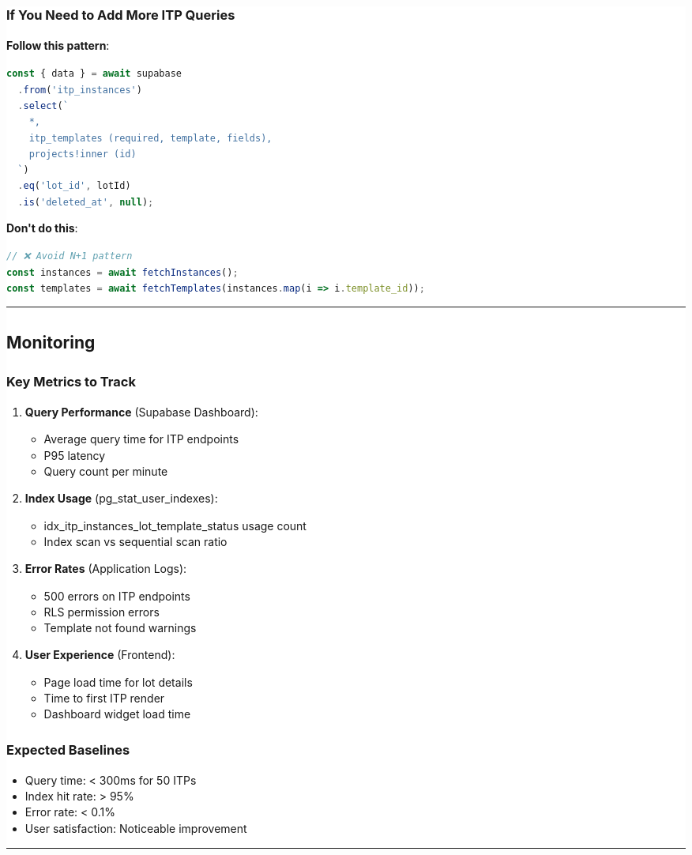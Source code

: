 ### If You Need to Add More ITP Queries

**Follow this pattern**:
```typescript
const { data } = await supabase
  .from('itp_instances')
  .select(`
    *,
    itp_templates (required, template, fields),
    projects!inner (id)
  `)
  .eq('lot_id', lotId)
  .is('deleted_at', null);
```

**Don't do this**:
```typescript
// ❌ Avoid N+1 pattern
const instances = await fetchInstances();
const templates = await fetchTemplates(instances.map(i => i.template_id));
```

---

## Monitoring

### Key Metrics to Track

1. **Query Performance** (Supabase Dashboard):
   - Average query time for ITP endpoints
   - P95 latency
   - Query count per minute

2. **Index Usage** (pg_stat_user_indexes):
   - idx_itp_instances_lot_template_status usage count
   - Index scan vs sequential scan ratio

3. **Error Rates** (Application Logs):
   - 500 errors on ITP endpoints
   - RLS permission errors
   - Template not found warnings

4. **User Experience** (Frontend):
   - Page load time for lot details
   - Time to first ITP render
   - Dashboard widget load time

### Expected Baselines

- Query time: < 300ms for 50 ITPs
- Index hit rate: > 95%
- Error rate: < 0.1%
- User satisfaction: Noticeable improvement

---